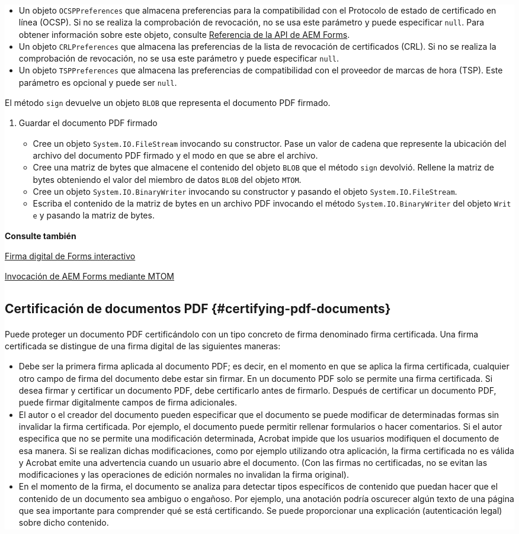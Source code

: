    * Un objeto `OCSPPreferences` que almacena preferencias para la compatibilidad con el Protocolo de estado de certificado en línea (OCSP). Si no se realiza la comprobación de revocación, no se usa este parámetro y puede especificar `null`. Para obtener información sobre este objeto, consulte [Referencia de la API de AEM Forms](https://www.adobe.com/go/learn_aemforms_javadocs_63_en).
   * Un objeto `CRLPreferences` que almacena las preferencias de la lista de revocación de certificados (CRL). Si no se realiza la comprobación de revocación, no se usa este parámetro y puede especificar `null`.
   * Un objeto `TSPPreferences` que almacena las preferencias de compatibilidad con el proveedor de marcas de hora (TSP). Este parámetro es opcional y puede ser `null`.

   El método `sign` devuelve un objeto `BLOB` que representa el documento PDF firmado.

1. Guardar el documento PDF firmado

   * Cree un objeto `System.IO.FileStream` invocando su constructor. Pase un valor de cadena que represente la ubicación del archivo del documento PDF firmado y el modo en que se abre el archivo.
   * Cree una matriz de bytes que almacene el contenido del objeto `BLOB` que el método `sign` devolvió. Rellene la matriz de bytes obteniendo el valor del miembro de datos `BLOB` del objeto `MTOM`.
   * Cree un objeto `System.IO.BinaryWriter` invocando su constructor y pasando el objeto `System.IO.FileStream`.
   * Escriba el contenido de la matriz de bytes en un archivo PDF invocando el método `System.IO.BinaryWriter` del objeto `Write` y pasando la matriz de bytes.

**Consulte también**

[Firma digital de Forms interactivo](digitally-signing-certifying-documents.md#digitally-signing-interactive-forms)

[Invocación de AEM Forms mediante MTOM](/help/forms/developing/invoking-aem-forms-using-web.md#invoking-aem-forms-using-mtom)

## Certificación de documentos PDF {#certifying-pdf-documents}

Puede proteger un documento PDF certificándolo con un tipo concreto de firma denominado firma certificada. Una firma certificada se distingue de una firma digital de las siguientes maneras:

* Debe ser la primera firma aplicada al documento PDF; es decir, en el momento en que se aplica la firma certificada, cualquier otro campo de firma del documento debe estar sin firmar. En un documento PDF solo se permite una firma certificada. Si desea firmar y certificar un documento PDF, debe certificarlo antes de firmarlo. Después de certificar un documento PDF, puede firmar digitalmente campos de firma adicionales.
* El autor o el creador del documento pueden especificar que el documento se puede modificar de determinadas formas sin invalidar la firma certificada. Por ejemplo, el documento puede permitir rellenar formularios o hacer comentarios. Si el autor especifica que no se permite una modificación determinada, Acrobat impide que los usuarios modifiquen el documento de esa manera. Si se realizan dichas modificaciones, como por ejemplo utilizando otra aplicación, la firma certificada no es válida y Acrobat emite una advertencia cuando un usuario abre el documento. (Con las firmas no certificadas, no se evitan las modificaciones y las operaciones de edición normales no invalidan la firma original).
* En el momento de la firma, el documento se analiza para detectar tipos específicos de contenido que puedan hacer que el contenido de un documento sea ambiguo o engañoso. Por ejemplo, una anotación podría oscurecer algún texto de una página que sea importante para comprender qué se está certificando. Se puede proporcionar una explicación (autenticación legal) sobre dicho contenido.
